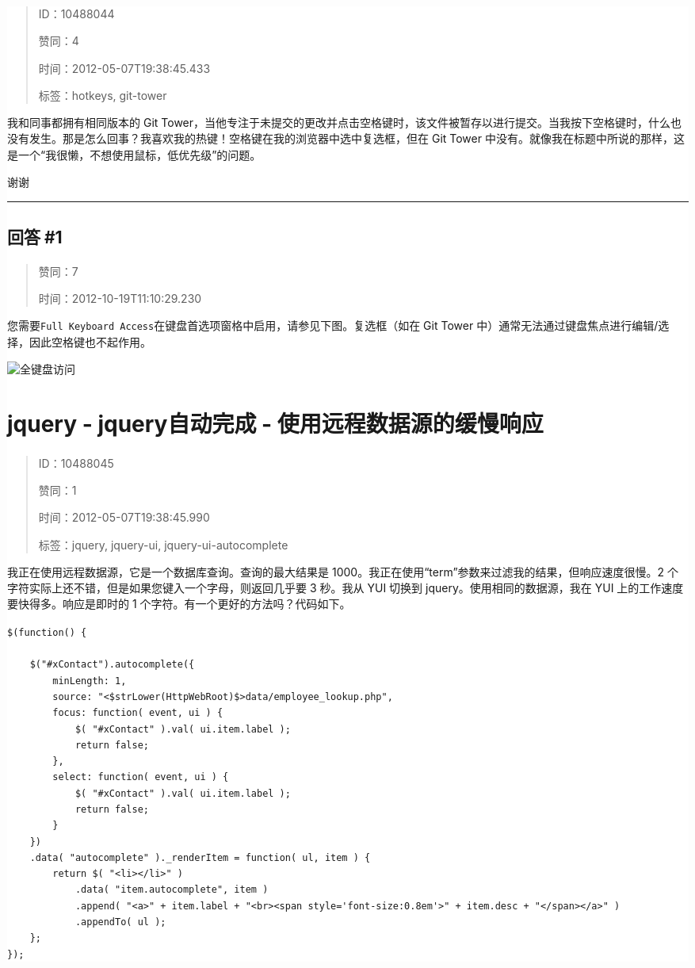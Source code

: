 > ID：10488044
> 
> 赞同：4
> 
> 时间：2012-05-07T19:38:45.433
> 
> 标签：hotkeys, git-tower

我和同事都拥有相同版本的 Git Tower，当他专注于未提交的更改并点击空格键时，该文件被暂存以进行提交。当我按下空格键时，什么也没有发生。那是怎么回事？我喜欢我的热键！空格键在我的浏览器中选中复选框，但在 Git Tower 中没有。就像我在标题中所说的那样，这是一个“我很懒，不想使用鼠标，低优先级”的问题。

谢谢

* * *

## 回答 #1

> 赞同：7
> 
> 时间：2012-10-19T11:10:29.230

您需要`Full Keyboard Access`在键盘首选项窗格中启用，请参见下图。复选框（如在 Git Tower 中）通常无法通过键盘焦点进行编辑/选择，因此空格键也不起作用。

![全键盘访问](../Images/58d52d7fc36e53ddd7a01e3a7793d8d5.png)

# jquery - jquery自动完成 - 使用远程数据源的缓慢响应

> ID：10488045
> 
> 赞同：1
> 
> 时间：2012-05-07T19:38:45.990
> 
> 标签：jquery, jquery-ui, jquery-ui-autocomplete

我正在使用远程数据源，它是一个数据库查询。查询的最大结果是 1000。我正在使用“term”参数来过滤我的结果，但响应速度很慢。2 个字符实际上还不错，但是如果您键入一个字母，则返回几乎要 3 秒。我从 YUI 切换到 jquery。使用相同的数据源，我在 YUI 上的工作速度要快得多。响应是即时的 1 个字符。有一个更好的方法吗？代码如下。

```
$(function() {

    $("#xContact").autocomplete({
        minLength: 1,
        source: "<$strLower(HttpWebRoot)$>data/employee_lookup.php",
        focus: function( event, ui ) {
            $( "#xContact" ).val( ui.item.label );
            return false;
        },
        select: function( event, ui ) {
            $( "#xContact" ).val( ui.item.label );
            return false;
        }
    })
    .data( "autocomplete" )._renderItem = function( ul, item ) {
        return $( "<li></li>" )
            .data( "item.autocomplete", item )
            .append( "<a>" + item.label + "<br><span style='font-size:0.8em'>" + item.desc + "</span></a>" )
            .appendTo( ul );
    };
}); 
```
